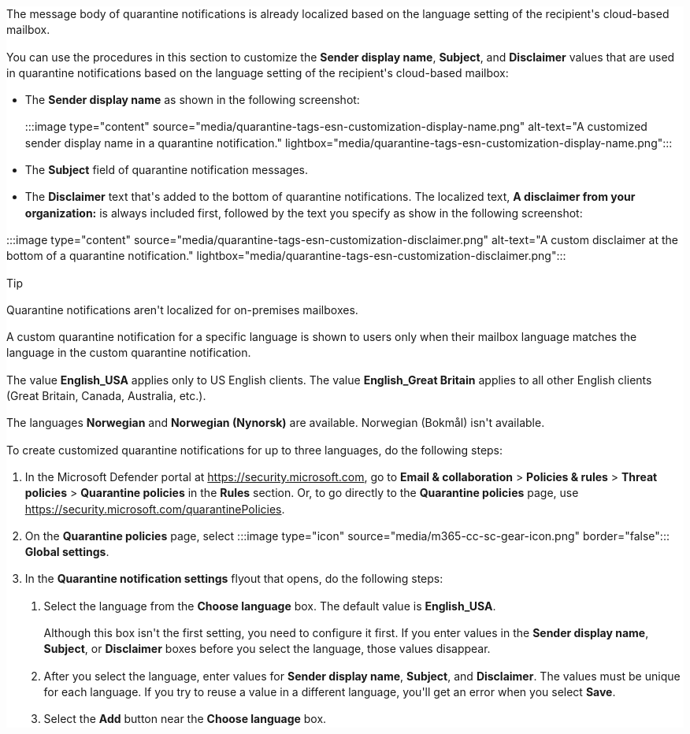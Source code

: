 The message body of quarantine notifications is already localized based on the language setting of the recipient's cloud-based mailbox.

You can use the procedures in this section to customize the **Sender display name**, **Subject**, and **Disclaimer** values that are used in quarantine notifications based on the language setting of the recipient's cloud-based mailbox:

- The **Sender display name** as shown in the following screenshot:

  :::image type="content" source="media/quarantine-tags-esn-customization-display-name.png" alt-text="A customized sender display name in a quarantine notification." lightbox="media/quarantine-tags-esn-customization-display-name.png":::

- The **Subject** field of quarantine notification messages.

- The **Disclaimer** text that's added to the bottom of quarantine notifications. The localized text, **A disclaimer from your organization:** is always included first, followed by the text you specify as show in the following screenshot:

:::image type="content" source="media/quarantine-tags-esn-customization-disclaimer.png" alt-text="A custom disclaimer at the bottom of a quarantine notification." lightbox="media/quarantine-tags-esn-customization-disclaimer.png":::

> [!TIP]
> Quarantine notifications aren't localized for on-premises mailboxes.
>
> A custom quarantine notification for a specific language is shown to users only when their mailbox language matches the language in the custom quarantine notification.
>
> The value **English_USA** applies only to US English clients. The value **English_Great Britain** applies to all other English clients (Great Britain, Canada, Australia, etc.).
>
> The languages **Norwegian** and **Norwegian (Nynorsk)** are available. Norwegian (Bokmål) isn't available.

To create customized quarantine notifications for up to three languages, do the following steps:

1. In the Microsoft Defender portal at <https://security.microsoft.com>, go to **Email & collaboration** \> **Policies & rules** \> **Threat policies** \> **Quarantine policies** in the **Rules** section. Or, to go directly to the **Quarantine policies** page, use <https://security.microsoft.com/quarantinePolicies>.

2. On the **Quarantine policies** page, select :::image type="icon" source="media/m365-cc-sc-gear-icon.png" border="false"::: **Global settings**.

3. In the **Quarantine notification settings** flyout that opens, do the following steps:

   1. Select the language from the **Choose language** box. The default value is **English_USA**.

      Although this box isn't the first setting, you need to configure it first. If you enter values in the **Sender display name**, **Subject**, or **Disclaimer** boxes before you select the language, those values disappear.

   2. After you select the language, enter values for **Sender display name**, **Subject**, and **Disclaimer**. The values must be unique for each language. If you try to reuse a value in a different language, you'll get an error when you select **Save**.

   3. Select the **Add** button near the **Choose language** box.
